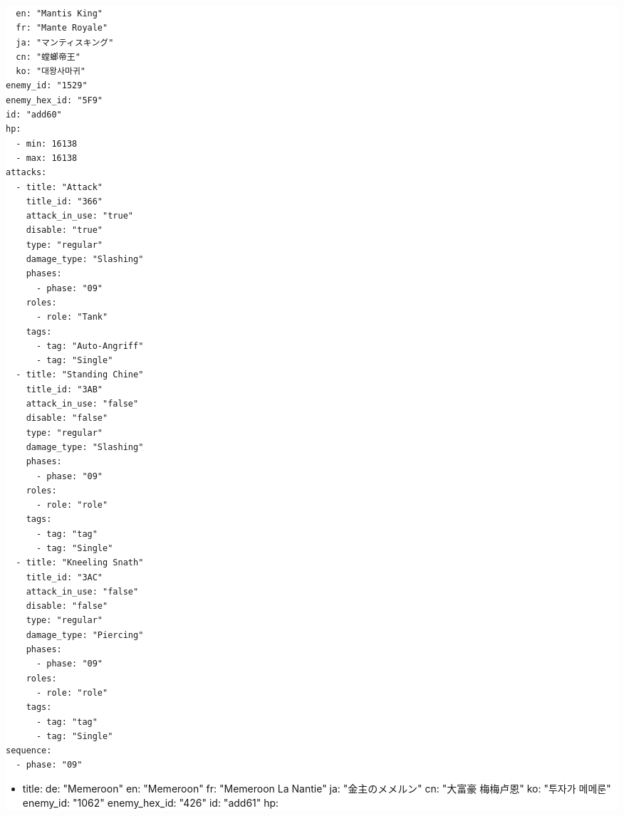       en: "Mantis King"
      fr: "Mante Royale"
      ja: "マンティスキング"
      cn: "螳螂帝王"
      ko: "대왕사마귀"
    enemy_id: "1529"
    enemy_hex_id: "5F9"
    id: "add60"
    hp:
      - min: 16138
      - max: 16138
    attacks:
      - title: "Attack"
        title_id: "366"
        attack_in_use: "true"
        disable: "true"
        type: "regular"
        damage_type: "Slashing"
        phases:
          - phase: "09"
        roles:
          - role: "Tank"
        tags:
          - tag: "Auto-Angriff"
          - tag: "Single"
      - title: "Standing Chine"
        title_id: "3AB"
        attack_in_use: "false"
        disable: "false"
        type: "regular"
        damage_type: "Slashing"
        phases:
          - phase: "09"
        roles:
          - role: "role"
        tags:
          - tag: "tag"
          - tag: "Single"
      - title: "Kneeling Snath"
        title_id: "3AC"
        attack_in_use: "false"
        disable: "false"
        type: "regular"
        damage_type: "Piercing"
        phases:
          - phase: "09"
        roles:
          - role: "role"
        tags:
          - tag: "tag"
          - tag: "Single"
    sequence:
      - phase: "09"
  - title:
      de: "Memeroon"
      en: "Memeroon"
      fr: "Memeroon La Nantie"
      ja: "金主のメメルン"
      cn: "大富豪 梅梅卢恩"
      ko: "투자가 메메룬"
    enemy_id: "1062"
    enemy_hex_id: "426"
    id: "add61"
    hp: